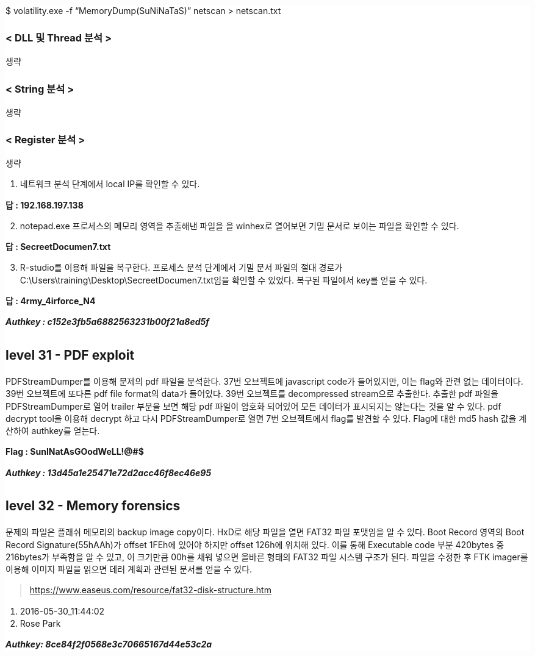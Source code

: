 $ volatility.exe -f “MemoryDump(SuNiNaTaS)” netscan > netscan.txt

### < DLL 및 Thread 분석 >

생략

### < String 분석 >

생략

### < Register 분석 >

생략

1.	네트워크 분석 단계에서 local IP를 확인할 수 있다.

**답 : 192.168.197.138**


2.	notepad.exe 프로세스의 메모리 영역을 추출해낸 파일을 을 winhex로 열어보면 기밀 문서로 보이는 파일을 확인할 수 있다.

**답 : SecreetDocumen7.txt**


3.	R-studio를 이용해 파일을 복구한다. 프로세스 분석 단계에서 기밀 문서 파일의 절대 경로가 C:\Users\training\Desktop\SecreetDocumen7.txt임을 확인할 수 있었다. 복구된 파일에서 key를 얻을 수 있다.

**답 : 4rmy_4irforce_N4**


***Authkey : c152e3fb5a6882563231b00f21a8ed5f***


## level 31 -	PDF exploit
PDFStreamDumper를 이용해 문제의 pdf 파일을 분석한다. 37번 오브젝트에 javascript code가 들어있지만, 이는 flag와 관련 없는 데이터이다. 39번 오브젝트에 또다른 pdf file format의 data가 들어있다. 39번 오브젝트를 decompressed stream으로 추출한다. 추출한 pdf 파일을 PDFStreamDumper로 열어 trailer 부분을 보면 해당 pdf 파일이 암호화 되어있어 모든 데이터가 표시되지는 않는다는 것을 알 수 있다. pdf decrypt tool을 이용해 decrypt 하고 다시 PDFStreamDumper로 열면 7번 오브젝트에서 flag를 발견할 수 있다. Flag에 대한 md5 hash 값을 계산하여 authkey를 얻는다. 

**Flag : SunINatAsGOodWeLL!@#$**

***Authkey : 13d45a1e25471e72d2acc46f8ec46e95***


## level 32 -	Memory forensics
문제의 파일은 플래쉬 메모리의 backup image copy이다. HxD로 해당 파일을 열면 FAT32 파일 포맷임을 알 수 있다. Boot Record 영역의 Boot Record Signature(55hAAh)가 offset 1FEh에 있어야 하지만 offset 126h에 위치해 있다. 이를 통해 Executable code 부분 420bytes 중 216bytes가 부족함을 알 수 있고, 이 크기만큼 00h를 채워 넣으면 올바른 형태의 FAT32 파일 시스템 구조가 된다. 파일을 수정한 후 FTK imager를 이용해 이미지 파일을 읽으면 테러 계획과 관련된 문서를 얻을 수 있다.
>https://www.easeus.com/resource/fat32-disk-structure.htm

1.	2016-05-30_11:44:02
2.	Rose Park

***Authkey: 8ce84f2f0568e3c70665167d44e53c2a***


